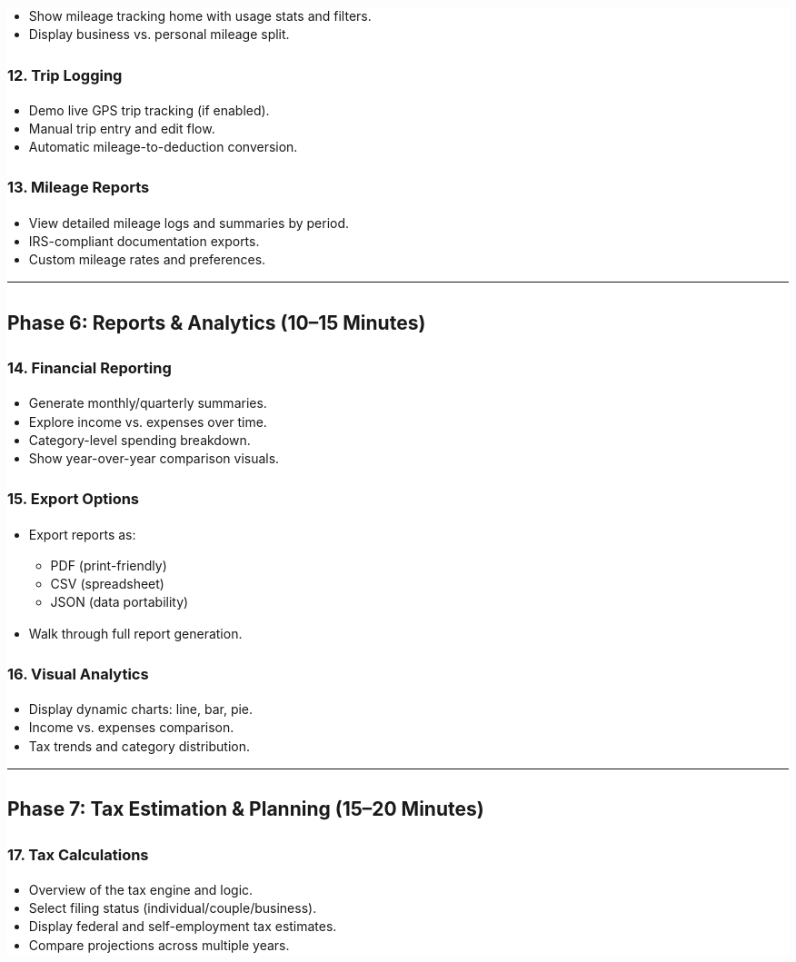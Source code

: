 * Show mileage tracking home with usage stats and filters.
* Display business vs. personal mileage split.

### 12. Trip Logging

* Demo live GPS trip tracking (if enabled).
* Manual trip entry and edit flow.
* Automatic mileage-to-deduction conversion.

### 13. Mileage Reports

* View detailed mileage logs and summaries by period.
* IRS-compliant documentation exports.
* Custom mileage rates and preferences.

---

## **Phase 6: Reports & Analytics (10–15 Minutes)**

### 14. Financial Reporting

* Generate monthly/quarterly summaries.
* Explore income vs. expenses over time.
* Category-level spending breakdown.
* Show year-over-year comparison visuals.

### 15. Export Options

* Export reports as:

  * PDF (print-friendly)
  * CSV (spreadsheet)
  * JSON (data portability)
* Walk through full report generation.

### 16. Visual Analytics

* Display dynamic charts: line, bar, pie.
* Income vs. expenses comparison.
* Tax trends and category distribution.

---

## **Phase 7: Tax Estimation & Planning (15–20 Minutes)**

### 17. Tax Calculations

* Overview of the tax engine and logic.
* Select filing status (individual/couple/business).
* Display federal and self-employment tax estimates.
* Compare projections across multiple years.
